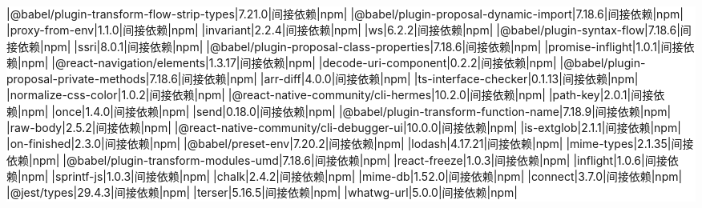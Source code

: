 |@babel/plugin-transform-flow-strip-types|7.21.0|间接依赖|npm|
|@babel/plugin-proposal-dynamic-import|7.18.6|间接依赖|npm|
|proxy-from-env|1.1.0|间接依赖|npm|
|invariant|2.2.4|间接依赖|npm|
|ws|6.2.2|间接依赖|npm|
|@babel/plugin-syntax-flow|7.18.6|间接依赖|npm|
|ssri|8.0.1|间接依赖|npm|
|@babel/plugin-proposal-class-properties|7.18.6|间接依赖|npm|
|promise-inflight|1.0.1|间接依赖|npm|
|@react-navigation/elements|1.3.17|间接依赖|npm|
|decode-uri-component|0.2.2|间接依赖|npm|
|@babel/plugin-proposal-private-methods|7.18.6|间接依赖|npm|
|arr-diff|4.0.0|间接依赖|npm|
|ts-interface-checker|0.1.13|间接依赖|npm|
|normalize-css-color|1.0.2|间接依赖|npm|
|@react-native-community/cli-hermes|10.2.0|间接依赖|npm|
|path-key|2.0.1|间接依赖|npm|
|once|1.4.0|间接依赖|npm|
|send|0.18.0|间接依赖|npm|
|@babel/plugin-transform-function-name|7.18.9|间接依赖|npm|
|raw-body|2.5.2|间接依赖|npm|
|@react-native-community/cli-debugger-ui|10.0.0|间接依赖|npm|
|is-extglob|2.1.1|间接依赖|npm|
|on-finished|2.3.0|间接依赖|npm|
|@babel/preset-env|7.20.2|间接依赖|npm|
|lodash|4.17.21|间接依赖|npm|
|mime-types|2.1.35|间接依赖|npm|
|@babel/plugin-transform-modules-umd|7.18.6|间接依赖|npm|
|react-freeze|1.0.3|间接依赖|npm|
|inflight|1.0.6|间接依赖|npm|
|sprintf-js|1.0.3|间接依赖|npm|
|chalk|2.4.2|间接依赖|npm|
|mime-db|1.52.0|间接依赖|npm|
|connect|3.7.0|间接依赖|npm|
|@jest/types|29.4.3|间接依赖|npm|
|terser|5.16.5|间接依赖|npm|
|whatwg-url|5.0.0|间接依赖|npm|